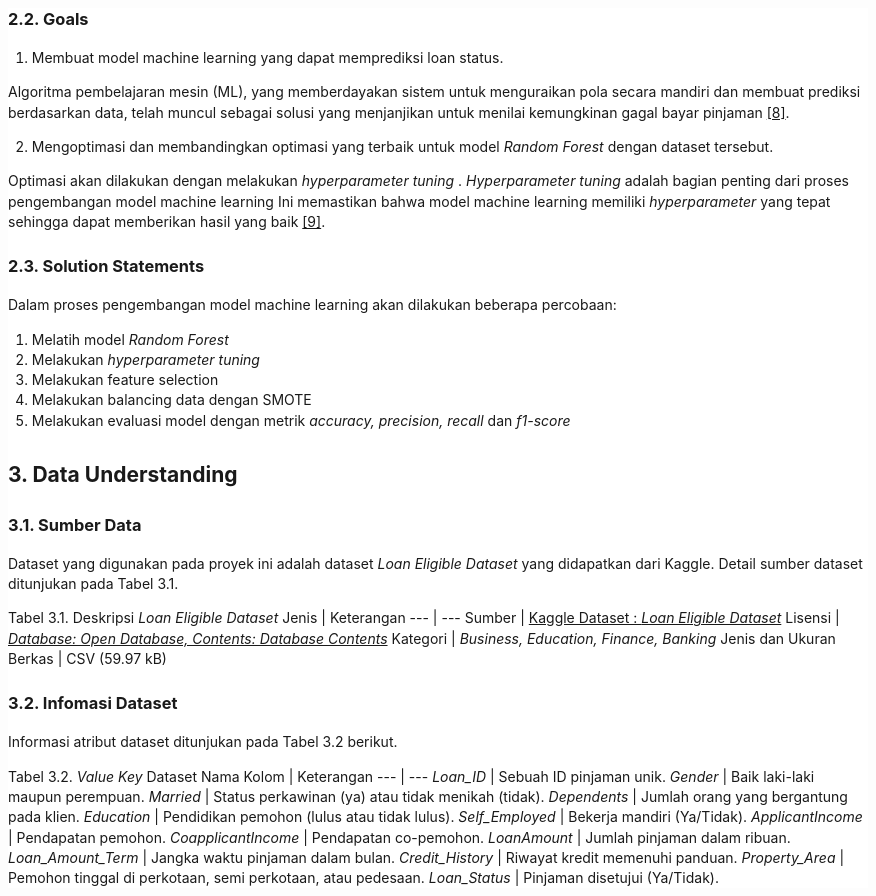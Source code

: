 ### 2.2. Goals
1. Membuat model machine learning yang dapat memprediksi loan status.

Algoritma pembelajaran mesin (ML), yang memberdayakan sistem untuk menguraikan pola secara mandiri dan membuat prediksi berdasarkan data, telah muncul sebagai solusi yang menjanjikan untuk menilai kemungkinan gagal bayar pinjaman [[8]](https://www.sciencedirect.com/science/article/pii/S266630742300013X).

2. Mengoptimasi dan membandingkan optimasi yang terbaik untuk model *Random Forest* dengan dataset tersebut.

Optimasi akan dilakukan dengan melakukan *hyperparameter* *tuning* . *Hyperparameter* *tuning* adalah bagian penting dari proses pengembangan model machine learning Ini memastikan bahwa model machine learning memiliki *hyperparameter* yang tepat sehingga dapat memberikan hasil yang baik [[9]](https://ivosights.com/read/artikel/machine-learning-mengenal-apa-itu-hyperparameter-tuning-dalam).

### 2.3. Solution Statements
Dalam proses pengembangan model machine learning akan dilakukan beberapa percobaan:

1. Melatih model *Random Forest*
2. Melakukan *hyperparameter* *tuning*
3. Melakukan feature selection
4. Melakukan balancing data dengan SMOTE
5. Melakukan evaluasi model dengan metrik *accuracy, precision, recall* dan *f1-score*


## 3. Data Understanding

### 3.1. Sumber Data

Dataset yang digunakan pada proyek ini adalah dataset *Loan Eligible Dataset* yang didapatkan dari Kaggle. Detail sumber dataset ditunjukan pada Tabel 3.1.


Tabel 3.1. Deskripsi *Loan Eligible Dataset*
Jenis | Keterangan
--- | ---
Sumber | [Kaggle Dataset : *Loan Eligible Dataset*](https://www.kaggle.com/datasets/vikasukani/loan-eligible-dataset)
Lisensi | [*Database: Open Database, Contents: Database Contents*](https://opendatacommons.org/licenses/dbcl/1-0/)
Kategori | *Business, Education, Finance, Banking*
Jenis dan Ukuran Berkas | CSV (59.97 kB)

### 3.2. Infomasi Dataset

Informasi atribut dataset ditunjukan pada Tabel 3.2 berikut.

Tabel 3.2. *Value Key* Dataset
Nama Kolom | Keterangan
--- | ---
*Loan_ID* |	Sebuah ID pinjaman unik.
*Gender* |	Baik laki-laki maupun perempuan.
*Married* |	Status perkawinan (ya) atau tidak menikah (tidak).
*Dependents* |	Jumlah orang yang bergantung pada klien.
*Education* |	Pendidikan pemohon (lulus atau tidak lulus).
*Self_Employed* |	Bekerja mandiri (Ya/Tidak).
*ApplicantIncome* |	Pendapatan pemohon.
*CoapplicantIncome* |	Pendapatan co-pemohon.
*LoanAmount* |	Jumlah pinjaman dalam ribuan.
*Loan_Amount_Term* |	Jangka waktu pinjaman dalam bulan.
*Credit_History* |	Riwayat kredit memenuhi panduan.
*Property_Area* |	Pemohon tinggal di perkotaan, semi perkotaan, atau pedesaan.
*Loan_Status* |	Pinjaman disetujui (Ya/Tidak).
